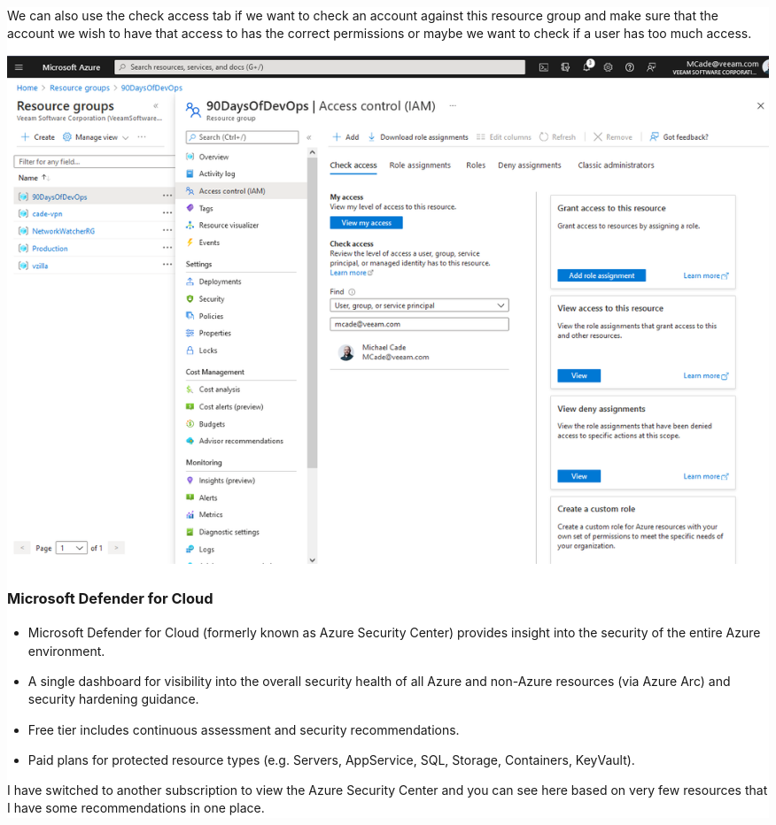 We can also use the check access tab if we want to check an account against this resource group and make sure that the account we wish to have that access to has the correct permissions or maybe we want to check if a user has too much access.

![](Images/Day30_Cloud7.png)

### Microsoft Defender for Cloud

- Microsoft Defender for Cloud (formerly known as Azure Security Center) provides insight into the security of the entire Azure environment.

- A single dashboard for visibility into the overall security health of all Azure and non-Azure resources (via Azure Arc) and security hardening guidance.

- Free tier includes continuous assessment and security recommendations.

- Paid plans for protected resource types (e.g. Servers, AppService, SQL, Storage, Containers, KeyVault).

I have switched to another subscription to view the Azure Security Center and you can see here based on very few resources that I have some recommendations in one place.
